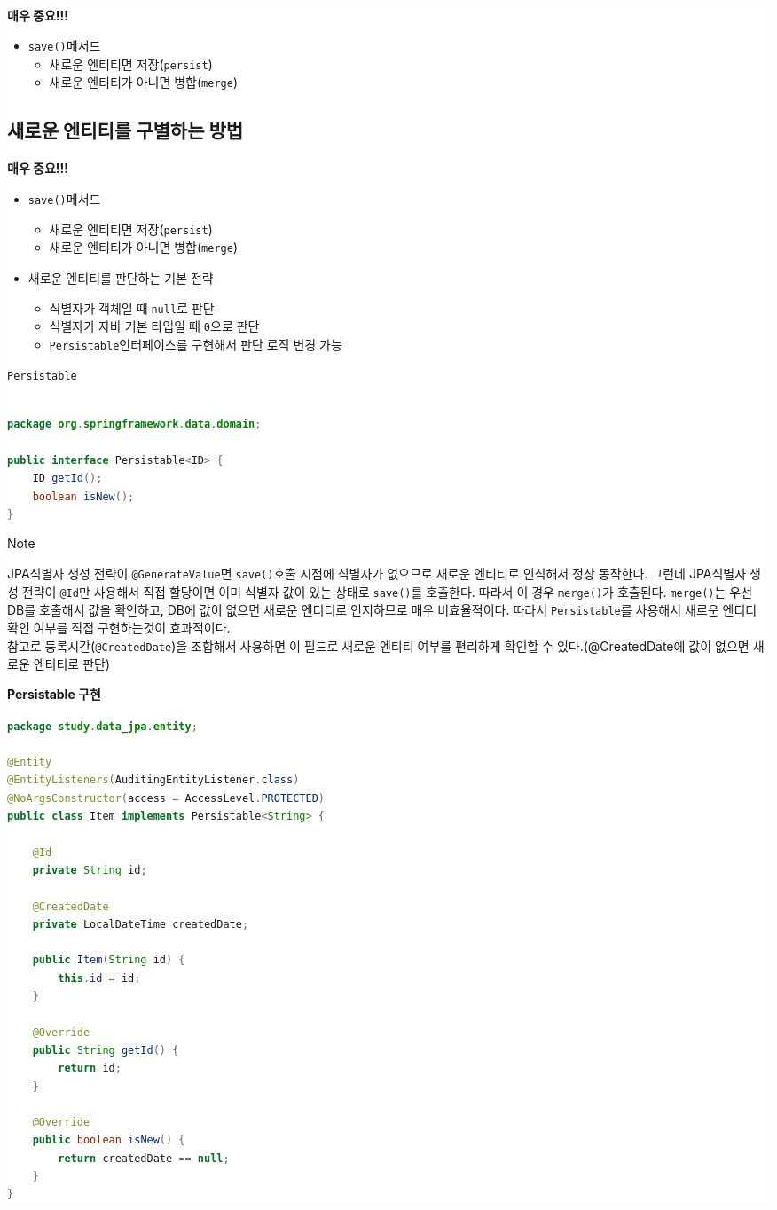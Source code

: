 **매우 중요!!!**

- `save()`메서드
  - 새로운 엔티티면 저장(`persist`)
  - 새로운 엔티티가 아니면 병합(`merge`)

## 새로운 엔티티를 구별하는 방법

**매우 중요!!!**

- `save()`메서드
  - 새로운 엔티티면 저장(`persist`)
  - 새로운 엔티티가 아니면 병합(`merge`)

- 새로운 엔티티를 판단하는 기본 전략
  - 식별자가 객체일 때 `null`로 판단
  - 식별자가 자바 기본 타입일 때 `0`으로 판단
  - `Persistable`인터페이스를 구현해서 판단 로직 변경 가능

`Persistable`

```java

package org.springframework.data.domain;

public interface Persistable<ID> {
	ID getId();
	boolean isNew();
}
```

> [!NOTE]
> JPA식별자 생성 전략이 `@GenerateValue`면 `save()`호출 시점에 식별자가 없으므로 새로운 엔티티로 인식해서 정상 동작한다. 그런데 JPA식별자 생성 전략이 `@Id`만 사용해서 직접 할당이면 이미 식별자 값이 있는 상태로 `save()`를 호출한다. 따라서 이 경우 `merge()`가 호출된다. `merge()`는 우선 DB를 호출해서 값을 확인하고, DB에 값이 없으면 새로운 엔티티로 인지하므로 매우 비효율적이다. 따라서 `Persistable`를 사용해서 새로운 엔티티 확인 여부를 직접 구현하는것이 효과적이다.<br>참고로 등록시간(`@CreatedDate`)을 조합해서 사용하면 이 필드로 새로운 엔티티 여부를 편리하게 확인할 수 있다.(@CreatedDate에 값이 없으면 새로운 엔티티로 판단)

**Persistable 구현**

```java
package study.data_jpa.entity;

@Entity
@EntityListeners(AuditingEntityListener.class)
@NoArgsConstructor(access = AccessLevel.PROTECTED)
public class Item implements Persistable<String> {

    @Id
    private String id;

    @CreatedDate
    private LocalDateTime createdDate;

    public Item(String id) {
        this.id = id;
    }

    @Override
    public String getId() {
        return id;
    }

    @Override
    public boolean isNew() {
        return createdDate == null;
    }
}
```
